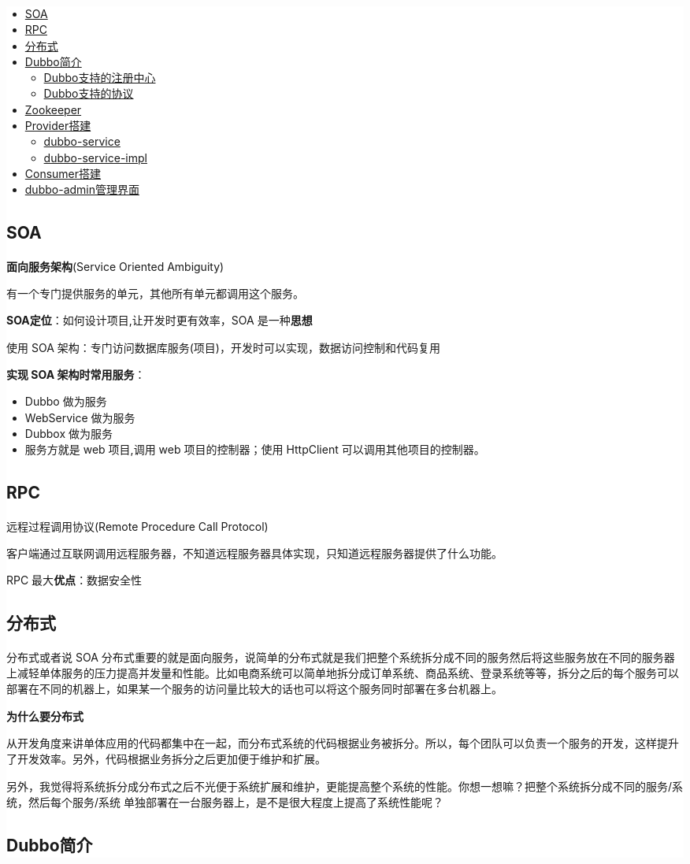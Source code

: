 - [SOA](#soa)
- [RPC](#rpc)
- [分布式](#分布式)
- [Dubbo简介](#dubbo简介)
  - [Dubbo支持的注册中心](#Dubbo支持的注册中心)
  - [Dubbo支持的协议](#Dubbo支持的协议)
- [Zookeeper](#zookeeper)
- [Provider搭建](#provider搭建)
  - [dubbo-service](#dubbo-service)
  - [dubbo-service-impl](#dubbo-service-impl)
- [Consumer搭建](#consumer搭建)
- [dubbo-admin管理界面](#dubbo-admin管理界面)

## SOA

**面向服务架构**(Service Oriented Ambiguity)

有一个专门提供服务的单元，其他所有单元都调用这个服务。

**SOA定位**：如何设计项目,让开发时更有效率，SOA 是一种**思想**

使用 SOA 架构：专门访问数据库服务(项目)，开发时可以实现，数据访问控制和代码复用

**实现 SOA 架构时常用服务**：

- Dubbo 做为服务
- WebService 做为服务
- Dubbox 做为服务
- 服务方就是 web 项目,调用 web 项目的控制器；使用 HttpClient 可以调用其他项目的控制器。



## RPC

远程过程调用协议(Remote Procedure Call Protocol)

客户端通过互联网调用远程服务器，不知道远程服务器具体实现，只知道远程服务器提供了什么功能。

RPC 最大**优点**：数据安全性



## 分布式

分布式或者说 SOA 分布式重要的就是面向服务，说简单的分布式就是我们把整个系统拆分成不同的服务然后将这些服务放在不同的服务器上减轻单体服务的压力提高并发量和性能。比如电商系统可以简单地拆分成订单系统、商品系统、登录系统等等，拆分之后的每个服务可以部署在不同的机器上，如果某一个服务的访问量比较大的话也可以将这个服务同时部署在多台机器上。

**为什么要分布式**

从开发角度来讲单体应用的代码都集中在一起，而分布式系统的代码根据业务被拆分。所以，每个团队可以负责一个服务的开发，这样提升了开发效率。另外，代码根据业务拆分之后更加便于维护和扩展。

另外，我觉得将系统拆分成分布式之后不光便于系统扩展和维护，更能提高整个系统的性能。你想一想嘛？把整个系统拆分成不同的服务/系统，然后每个服务/系统 单独部署在一台服务器上，是不是很大程度上提高了系统性能呢？



## Dubbo简介
